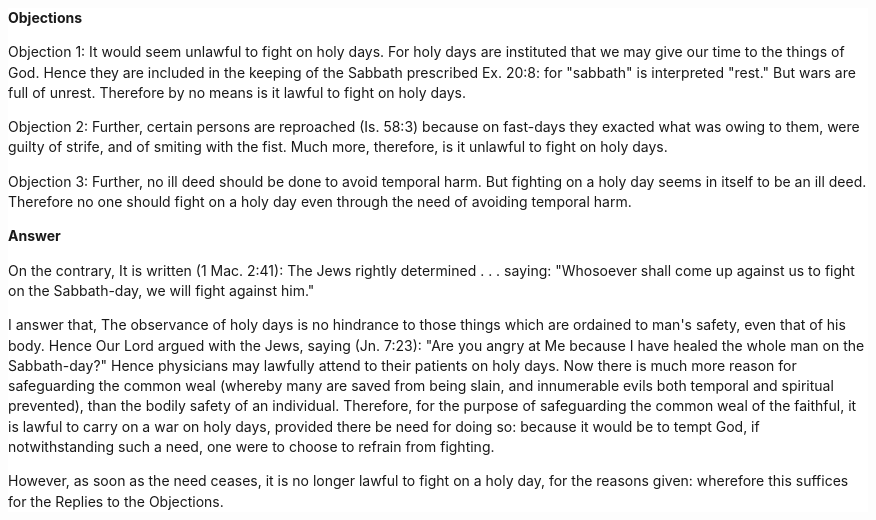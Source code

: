 **Objections**

Objection 1: It would seem unlawful to fight on holy days. For holy days are instituted that we may give our time to the things of God. Hence they are included in the keeping of the Sabbath prescribed Ex. 20:8: for "sabbath" is interpreted "rest." But wars are full of unrest. Therefore by no means is it lawful to fight on holy days.

Objection 2: Further, certain persons are reproached (Is. 58:3) because on fast-days they exacted what was owing to them, were guilty of strife, and of smiting with the fist. Much more, therefore, is it unlawful to fight on holy days.

Objection 3: Further, no ill deed should be done to avoid temporal harm. But fighting on a holy day seems in itself to be an ill deed. Therefore no one should fight on a holy day even through the need of avoiding temporal harm.

**Answer**

On the contrary, It is written (1 Mac. 2:41): The Jews rightly determined . . . saying: "Whosoever shall come up against us to fight on the Sabbath-day, we will fight against him."

I answer that, The observance of holy days is no hindrance to those things which are ordained to man's safety, even that of his body. Hence Our Lord argued with the Jews, saying (Jn. 7:23): "Are you angry at Me because I have healed the whole man on the Sabbath-day?" Hence physicians may lawfully attend to their patients on holy days. Now there is much more reason for safeguarding the common weal (whereby many are saved from being slain, and innumerable evils both temporal and spiritual prevented), than the bodily safety of an individual. Therefore, for the purpose of safeguarding the common weal of the faithful, it is lawful to carry on a war on holy days, provided there be need for doing so: because it would be to tempt God, if notwithstanding such a need, one were to choose to refrain from fighting.

However, as soon as the need ceases, it is no longer lawful to fight on a holy day, for the reasons given: wherefore this suffices for the Replies to the Objections.
